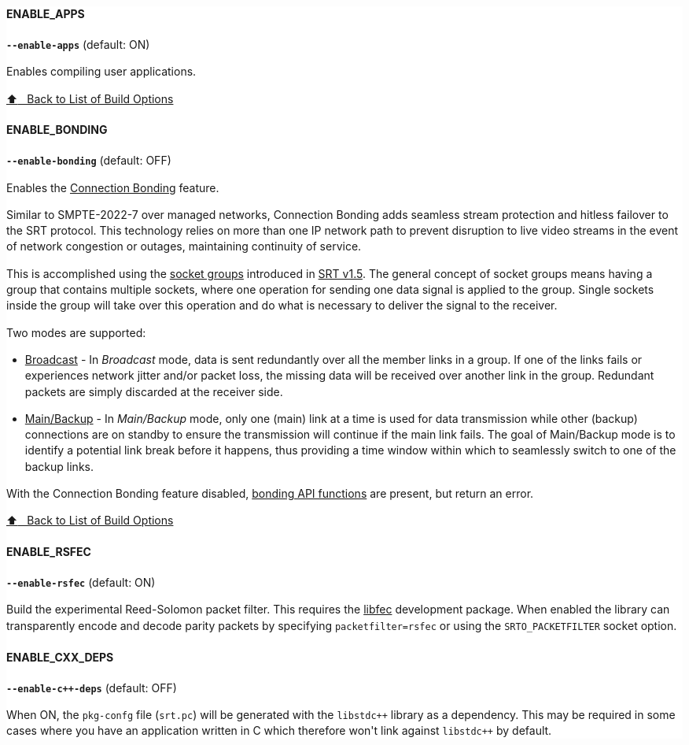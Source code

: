 
#### ENABLE_APPS
**`--enable-apps`** (default: ON)

Enables compiling user applications.


[:arrow_up: &nbsp; Back to List of Build Options](#list-of-build-options)


#### ENABLE_BONDING
**`--enable-bonding`** (default: OFF)

Enables the [Connection Bonding](../features/bonding-quick-start.md) feature.

Similar to SMPTE-2022-7 over managed networks, Connection Bonding adds seamless stream protection and hitless failover to the SRT protocol. This technology relies on more than one IP network path to prevent disruption to live video streams in the event of network congestion or outages, maintaining continuity of service.

This is accomplished using the [socket groups](../features/socket-groups.md) introduced in [SRT v1.5](https://github.com/Haivision/srt/releases/tag/v1.5.0). The general concept of socket groups means having a group that contains multiple sockets, where one operation for sending one data signal is applied to the group. Single sockets inside the group will take over this operation and do what is necessary to deliver the signal to the receiver.

Two modes are supported:

- [Broadcast](../features/socket-groups.md#1-broadcast) - In *Broadcast* mode, data is sent redundantly over all the member links in a group. If one of the links fails or experiences network jitter and/or packet loss, the missing data will be received over another link in the group. Redundant packets are simply discarded at the receiver side.

- [Main/Backup](../features/bonding-main-backup.md) - In *Main/Backup* mode, only one (main) link at a time is used for data transmission while other (backup) connections are on standby to ensure the transmission will continue if the main link fails. The goal of Main/Backup mode is to identify a potential link break before it happens, thus providing a time window within which to seamlessly switch to one of the backup links.

With the Connection Bonding feature disabled, [bonding API functions](../API/API-functions.md#socket-group-management) are present, but return an error.

[:arrow_up: &nbsp; Back to List of Build Options](#list-of-build-options)


#### ENABLE_RSFEC
**`--enable-rsfec`** (default: ON)

Build the experimental Reed-Solomon packet filter. This requires the
[libfec](https://github.com/quiet/libfec) development package. When enabled the
library can transparently encode and decode parity packets by specifying
`packetfilter=rsfec` or using the `SRTO_PACKETFILTER` socket option.



#### ENABLE_CXX_DEPS
**`--enable-c++-deps`** (default: OFF)

When ON, the `pkg-confg` file (`srt.pc`) will be generated with the `libstdc++`
library as a dependency. This may be required in some cases where you have an
application written in C which therefore won't link against `libstdc++` by default.
